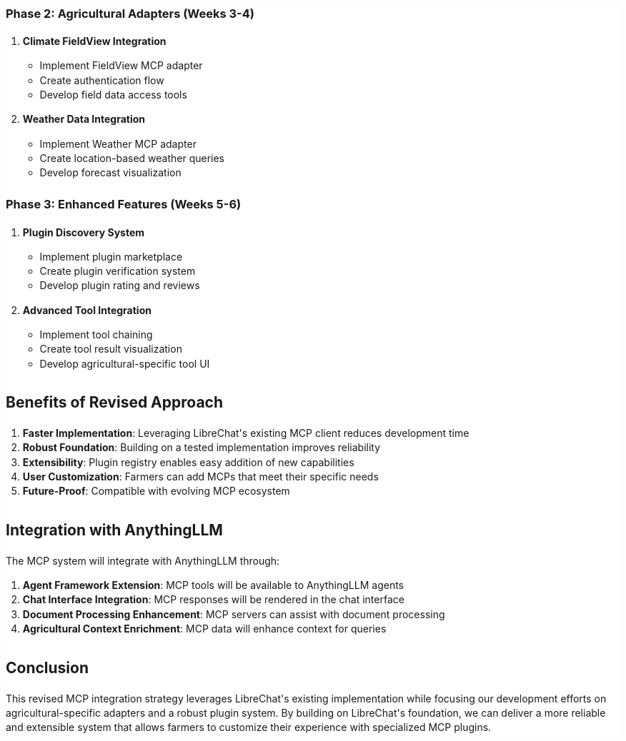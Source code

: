 ### Phase 2: Agricultural Adapters (Weeks 3-4)

1. **Climate FieldView Integration**
   - Implement FieldView MCP adapter
   - Create authentication flow
   - Develop field data access tools

2. **Weather Data Integration**
   - Implement Weather MCP adapter
   - Create location-based weather queries
   - Develop forecast visualization

### Phase 3: Enhanced Features (Weeks 5-6)

1. **Plugin Discovery System**
   - Implement plugin marketplace
   - Create plugin verification system
   - Develop plugin rating and reviews

2. **Advanced Tool Integration**
   - Implement tool chaining
   - Create tool result visualization
   - Develop agricultural-specific tool UI

## Benefits of Revised Approach

1. **Faster Implementation**: Leveraging LibreChat's existing MCP client reduces development time
2. **Robust Foundation**: Building on a tested implementation improves reliability
3. **Extensibility**: Plugin registry enables easy addition of new capabilities
4. **User Customization**: Farmers can add MCPs that meet their specific needs
5. **Future-Proof**: Compatible with evolving MCP ecosystem

## Integration with AnythingLLM

The MCP system will integrate with AnythingLLM through:

1. **Agent Framework Extension**: MCP tools will be available to AnythingLLM agents
2. **Chat Interface Integration**: MCP responses will be rendered in the chat interface
3. **Document Processing Enhancement**: MCP servers can assist with document processing
4. **Agricultural Context Enrichment**: MCP data will enhance context for queries

## Conclusion

This revised MCP integration strategy leverages LibreChat's existing implementation while focusing our development efforts on agricultural-specific adapters and a robust plugin system. By building on LibreChat's foundation, we can deliver a more reliable and extensible system that allows farmers to customize their experience with specialized MCP plugins. 